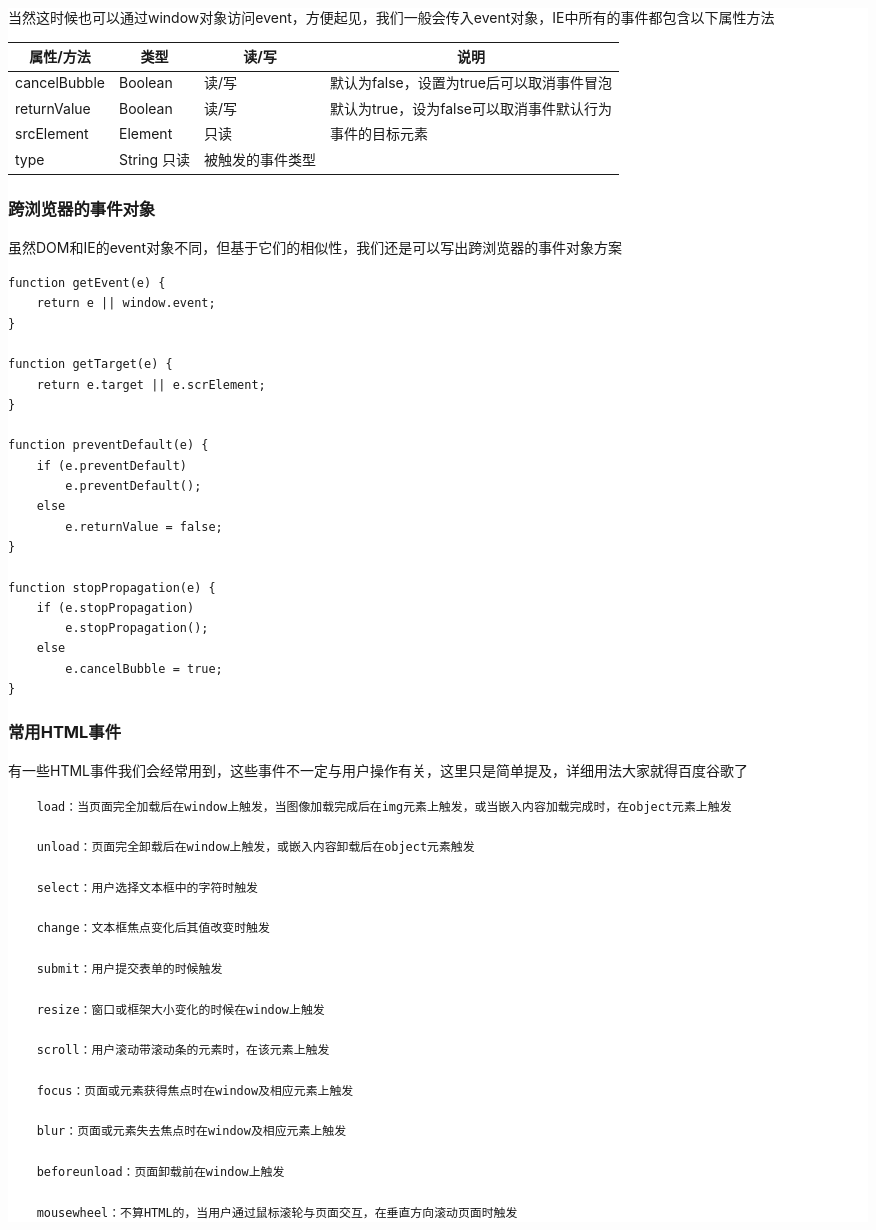 ```
```
当然这时候也可以通过window对象访问event，方便起见，我们一般会传入event对象，IE中所有的事件都包含以下属性方法

属性/方法|类型|读/写|说明
-------------| ---------|-------------|---------
cancelBubble |   Boolean|     读/写  |   默认为false，设置为true后可以取消事件冒泡
returnValue  |   Boolean|     读/写  |   默认为true，设为false可以取消事件默认行为
srcElement | Element  |   只读 | 事件的目标元素
type    |String  只读 | 被触发的事件类型

### 跨浏览器的事件对象

虽然DOM和IE的event对象不同，但基于它们的相似性，我们还是可以写出跨浏览器的事件对象方案
```
function getEvent(e) {
    return e || window.event;
}

function getTarget(e) {
    return e.target || e.scrElement;
}

function preventDefault(e) {
    if (e.preventDefault)
        e.preventDefault();
    else
        e.returnValue = false;
}

function stopPropagation(e) {
    if (e.stopPropagation)
        e.stopPropagation();
    else
        e.cancelBubble = true;
}
```

### 常用HTML事件

有一些HTML事件我们会经常用到，这些事件不一定与用户操作有关，这里只是简单提及，详细用法大家就得百度谷歌了
```
    load：当页面完全加载后在window上触发，当图像加载完成后在img元素上触发，或当嵌入内容加载完成时，在object元素上触发

    unload：页面完全卸载后在window上触发，或嵌入内容卸载后在object元素触发

    select：用户选择文本框中的字符时触发

    change：文本框焦点变化后其值改变时触发

    submit：用户提交表单的时候触发

    resize：窗口或框架大小变化的时候在window上触发

    scroll：用户滚动带滚动条的元素时，在该元素上触发

    focus：页面或元素获得焦点时在window及相应元素上触发

    blur：页面或元素失去焦点时在window及相应元素上触发

    beforeunload：页面卸载前在window上触发

    mousewheel：不算HTML的，当用户通过鼠标滚轮与页面交互，在垂直方向滚动页面时触发
```
